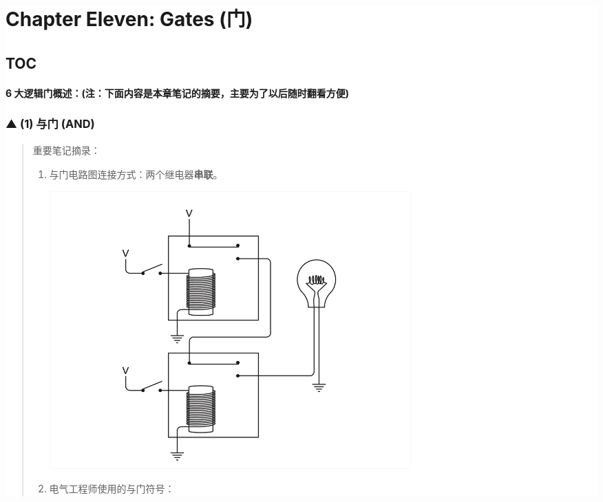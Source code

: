 # Chapter Eleven: Gates (门)


## TOC
**6 大逻辑门概述：(注：下面内容是本章笔记的摘要，主要为了以后随时翻看方便)**

### ▲ (1) 与门 (AND)

> 重要笔记摘录：
>
> 1. 与门电路图连接方式：两个继电器**串联**。
>
>    <img src="Unit11.assets/image-20220905210807026.png" style="width: 66%; zoom: 67%;">
>
> 2. 电气工程师使用的与门符号：
>
